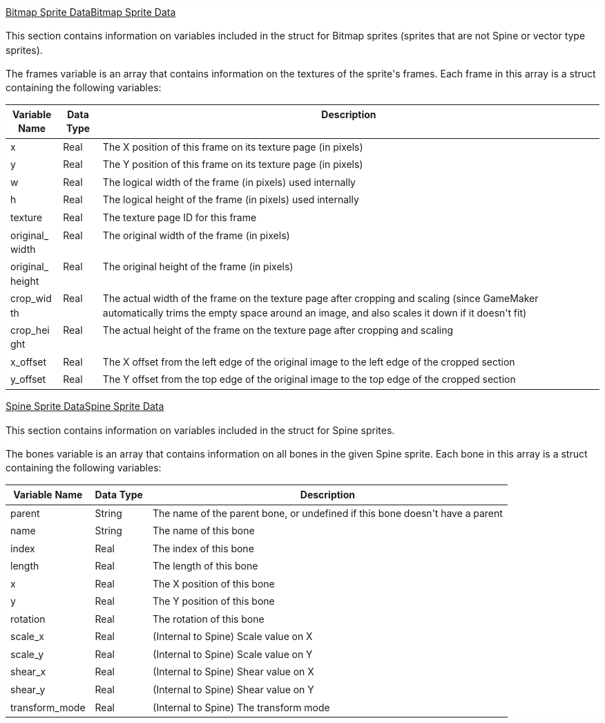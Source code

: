 [Bitmap Sprite DataBitmap Sprite Data](sprite_get_info.htm#)

This section contains information on variables included in the struct for Bitmap sprites (sprites that are not Spine or vector type sprites).

The frames variable is an array that contains information on the textures of the sprite's frames. Each frame in this array is a struct containing the following variables:

| Variable Name | Data Type | Description |
| --- | --- | --- |
| x | Real | The X position of this frame on its texture page (in pixels) |
| y | Real | The Y position of this frame on its texture page (in pixels) |
| w | Real | The logical width of the frame (in pixels) used internally |
| h | Real | The logical height of the frame (in pixels) used internally |
| texture | Real | The texture page ID for this frame |
| original_width | Real | The original width of the frame (in pixels) |
| original_height | Real | The original height of the frame (in pixels) |
| crop_width | Real | The actual width of the frame on the texture page after cropping and scaling (since GameMaker automatically trims the empty space around an image, and also scales it down if it doesn't fit) |
| crop_height | Real | The actual height of the frame on the texture page after cropping and scaling |
| x_offset | Real | The X offset from the left edge of the original image to the left edge of the cropped section |
| y_offset | Real | The Y offset from the top edge of the original image to the top edge of the cropped section |

[Spine Sprite DataSpine Sprite Data](sprite_get_info.htm#)

This section contains information on variables included in the struct for Spine sprites.

The bones variable is an array that contains information on all bones in the given Spine sprite. Each bone in this array is a struct containing the following variables:

| Variable Name | Data Type | Description |
| --- | --- | --- |
| parent | String | The name of the parent bone, or undefined if this bone doesn't have a parent |
| name | String | The name of this bone |
| index | Real | The index of this bone |
| length | Real | The length of this bone |
| x | Real | The X position of this bone |
| y | Real | The Y position of this bone |
| rotation | Real | The rotation of this bone |
| scale_x | Real | (Internal to Spine) Scale value on X |
| scale_y | Real | (Internal to Spine) Scale value on Y |
| shear_x | Real | (Internal to Spine) Shear value on X |
| shear_y | Real | (Internal to Spine) Shear value on Y |
| transform_mode | Real | (Internal to Spine) The transform mode |
